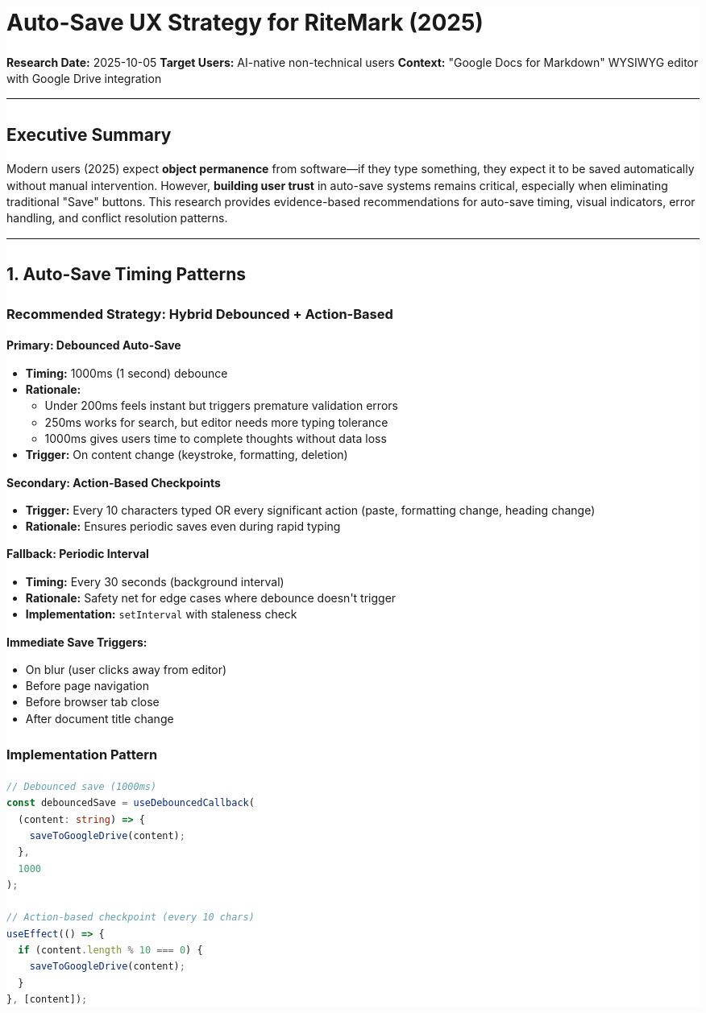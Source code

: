 # Auto-Save UX Strategy for RiteMark (2025)

**Research Date:** 2025-10-05
**Target Users:** AI-native non-technical users
**Context:** "Google Docs for Markdown" WYSIWYG editor with Google Drive integration

---

## Executive Summary

Modern users (2025) expect **object permanence** from software—if they type something, they expect it to be saved automatically without manual intervention. However, **building user trust** in auto-save systems remains critical, especially when eliminating traditional "Save" buttons. This research provides evidence-based recommendations for auto-save timing, visual indicators, error handling, and conflict resolution patterns.

---

## 1. Auto-Save Timing Patterns

### Recommended Strategy: **Hybrid Debounced + Action-Based**

**Primary: Debounced Auto-Save**
- **Timing:** 1000ms (1 second) debounce
- **Rationale:**
  - Under 200ms feels instant but triggers premature validation errors
  - 250ms works for search, but editor needs more typing tolerance
  - 1000ms gives users time to complete thoughts without data loss
- **Trigger:** On content change (keystroke, formatting, deletion)

**Secondary: Action-Based Checkpoints**
- **Trigger:** Every 10 characters typed OR every significant action (paste, formatting change, heading change)
- **Rationale:** Ensures periodic saves even during rapid typing

**Fallback: Periodic Interval**
- **Timing:** Every 30 seconds (background interval)
- **Rationale:** Safety net for edge cases where debounce doesn't trigger
- **Implementation:** `setInterval` with staleness check

**Immediate Save Triggers:**
- On blur (user clicks away from editor)
- Before page navigation
- Before browser tab close
- After document title change

### Implementation Pattern

```typescript
// Debounced save (1000ms)
const debouncedSave = useDebouncedCallback(
  (content: string) => {
    saveToGoogleDrive(content);
  },
  1000
);

// Action-based checkpoint (every 10 chars)
useEffect(() => {
  if (content.length % 10 === 0) {
    saveToGoogleDrive(content);
  }
}, [content]);
```